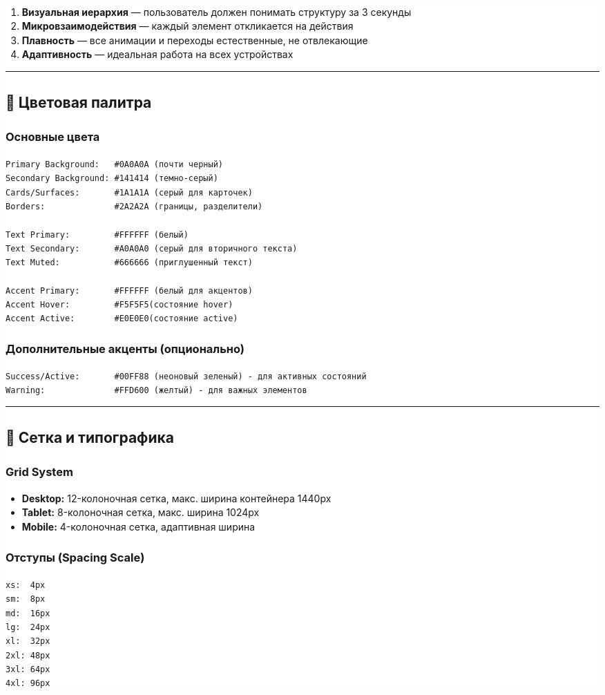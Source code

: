 1. **Визуальная иерархия** — пользователь должен понимать структуру за 3 секунды
2. **Микровзаимодействия** — каждый элемент откликается на действия
3. **Плавность** — все анимации и переходы естественные, не отвлекающие
4. **Адаптивность** — идеальная работа на всех устройствах

---

## 🎨 Цветовая палитра

### Основные цвета

```
Primary Background:   #0A0A0A (почти черный)
Secondary Background: #141414 (темно-серый)
Cards/Surfaces:       #1A1A1A (серый для карточек)
Borders:              #2A2A2A (границы, разделители)

Text Primary:         #FFFFFF (белый)
Text Secondary:       #A0A0A0 (серый для вторичного текста)
Text Muted:           #666666 (приглушенный текст)

Accent Primary:       #FFFFFF (белый для акцентов)
Accent Hover:         #F5F5F5(состояние hover)
Accent Active:        #E0E0E0(состояние active)
```

### Дополнительные акценты (опционально)

```
Success/Active:       #00FF88 (неоновый зеленый) - для активных состояний
Warning:              #FFD600 (желтый) - для важных элементов
```

---

## 📐 Сетка и типографика

### Grid System

- **Desktop:** 12-колоночная сетка, макс. ширина контейнера 1440px
- **Tablet:** 8-колоночная сетка, макс. ширина 1024px
- **Mobile:** 4-колоночная сетка, адаптивная ширина

### Отступы (Spacing Scale)

```
xs:  4px
sm:  8px
md:  16px
lg:  24px
xl:  32px
2xl: 48px
3xl: 64px
4xl: 96px
```
